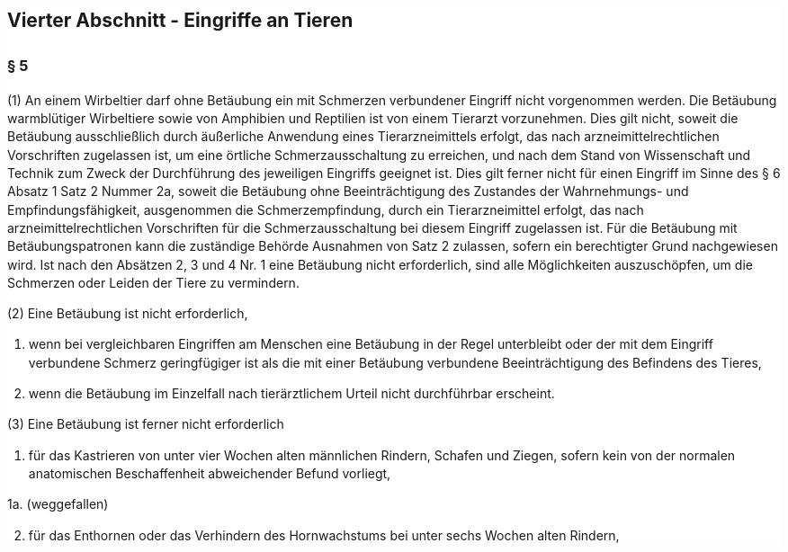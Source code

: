 






## Vierter Abschnitt - Eingriffe an Tieren



### § 5

(1) An einem Wirbeltier darf ohne Betäubung ein mit Schmerzen
verbundener Eingriff nicht vorgenommen werden. Die Betäubung
warmblütiger Wirbeltiere sowie von Amphibien und Reptilien ist von
einem Tierarzt vorzunehmen. Dies gilt nicht, soweit die Betäubung
ausschließlich durch äußerliche Anwendung eines Tierarzneimittels
erfolgt, das nach arzneimittelrechtlichen Vorschriften zugelassen ist,
um eine örtliche Schmerzausschaltung zu erreichen, und nach dem Stand
von Wissenschaft und Technik zum Zweck der Durchführung des jeweiligen
Eingriffs geeignet ist. Dies gilt ferner nicht für einen Eingriff im
Sinne des § 6 Absatz 1 Satz 2 Nummer 2a, soweit die Betäubung ohne
Beeinträchtigung des Zustandes der Wahrnehmungs- und
Empfindungsfähigkeit, ausgenommen die Schmerzempfindung, durch ein
Tierarzneimittel erfolgt, das nach arzneimittelrechtlichen
Vorschriften für die Schmerzausschaltung bei diesem Eingriff
zugelassen ist. Für die Betäubung mit Betäubungspatronen kann die
zuständige Behörde Ausnahmen von Satz 2 zulassen, sofern ein
berechtigter Grund nachgewiesen wird. Ist nach den Absätzen 2, 3 und 4
Nr. 1 eine Betäubung nicht erforderlich, sind alle Möglichkeiten
auszuschöpfen, um die Schmerzen oder Leiden der Tiere zu vermindern.

(2) Eine Betäubung ist nicht erforderlich,

1.  wenn bei vergleichbaren Eingriffen am Menschen eine Betäubung in der
    Regel unterbleibt oder der mit dem Eingriff verbundene Schmerz
    geringfügiger ist als die mit einer Betäubung verbundene
    Beeinträchtigung des Befindens des Tieres,


2.  wenn die Betäubung im Einzelfall nach tierärztlichem Urteil nicht
    durchführbar erscheint.




(3) Eine Betäubung ist ferner nicht erforderlich

1.  für das Kastrieren von unter vier Wochen alten männlichen Rindern,
    Schafen und Ziegen, sofern kein von der normalen anatomischen
    Beschaffenheit abweichender Befund vorliegt,


1a. (weggefallen)


2.  für das Enthornen oder das Verhindern des Hornwachstums bei unter
    sechs Wochen alten Rindern,

